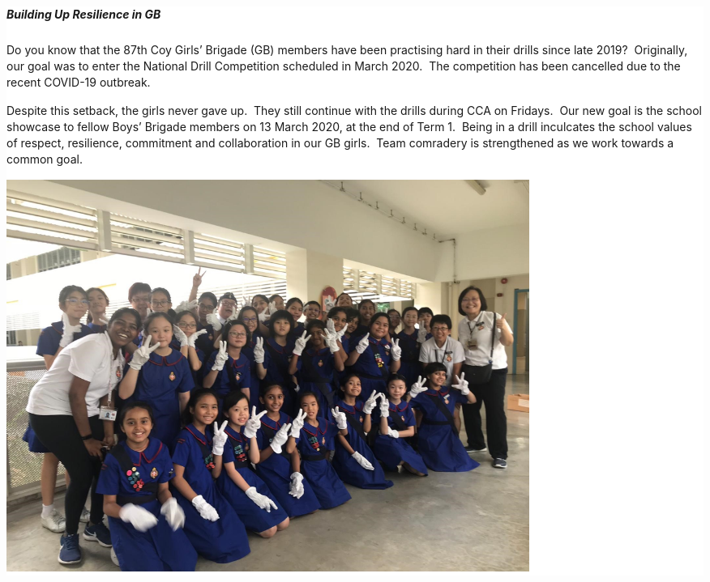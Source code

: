 ##### **Building Up Resilience in GB**  

Do you know that the 87th Coy Girls’ Brigade (GB) members have been practising hard in their drills since late 2019?&nbsp; Originally, our goal was to enter the National Drill Competition scheduled in March 2020.&nbsp; The competition has been cancelled due to the recent COVID-19 outbreak.&nbsp;&nbsp;

Despite this setback, the girls never gave up.&nbsp; They still continue with the drills during CCA on Fridays.&nbsp; Our new goal is the school showcase to fellow Boys’ Brigade members on 13 March 2020, at the end of Term 1.&nbsp; Being in a drill inculcates the school values of respect, resilience, commitment and collaboration in our GB girls.&nbsp; Team comradery is strengthened as we work towards a common goal.		 


<img src="/images/CCA/Girls%20Brigade/GB%2011.jpg" style="width:75%">
